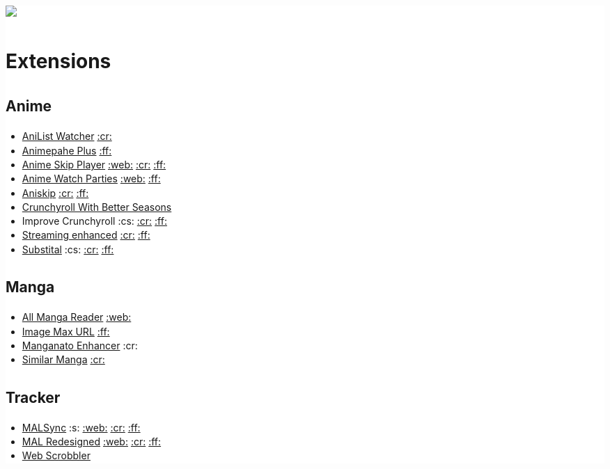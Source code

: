 
![](/banner/ext.webp)

# Extensions

## Anime
- [AniList Watcher](https://github.com/Sans3108/AniList-Watcher) [:cr:](https://chromewebstore.google.com/detail/anilist-watcher/pkffcfjbnbhnbbgfeoanckhcnbpfobim)
- [Animepahe Plus](https://github.com/Cyan903/Animepahe-plus) [:ff:](https://addons.mozilla.org/en-US/firefox/addon/animepahe-plus/)
- [Anime Skip Player](https://github.com/anime-skip/player) [:web:](https://anime-skip.com/) [:cr:](https://chrome.google.com/webstore/detail/anime-skip/mgmdkjcljneegjfajchedjpdhbadklcf) [:ff:](https://addons.mozilla.org/en-US/firefox/addon/anime-skip)
- [Anime Watch Parties](https://github.com/Dragicafit/Anime-Watch-Parties/) [:web:](https://animewatchparties.com/) [:ff:](https://addons.mozilla.org/en-US/firefox/addon/anime-watch-parties/)
- [Aniskip](https://github.com/lexesjan/typescript-aniskip-extension) [:cr:](https://chrome.google.com/webstore/detail/aniskip/npfcdmjgaocepmpdnmliimijgfjbgcdd) [:ff:](https://addons.mozilla.org/en-US/firefox/addon/aniskip/)
- [Crunchyroll With Better Seasons](https://github.com/Dragicafit/Crunchyroll-With-Better-Seasons)
- Improve Crunchyroll :cs: [:cr:](https://chrome.google.com/webstore/detail/improve-crunchyroll/elmhfjhlecffodalffipmgpploaihjgh) [:ff:](https://addons.mozilla.org/en-US/firefox/addon/improve-crunchyroll/)
- [Streaming enhanced](https://github.com/Dreamlinerm/Netflix-Prime-Auto-Skip) [:cr:](https://chromewebstore.google.com/detail/streaming-enhanced-netfli/akaimhgappllmlkadblbdknhbfghdgle) [:ff:](https://addons.mozilla.org/en-US/firefox/addon/netflix-prime-auto-skip/)
- [Substital](https://substital.com/) :cs: [:cr:](https://chrome.google.com/webstore/detail/substital/kkkbiiikppgjdiebcabomlbidfodipjg) [:ff:](https://addons.mozilla.org/en-US/firefox/addon/substital/)

## Manga
- [All Manga Reader](https://gitlab.com/all-mangas-reader/all-mangas-reader-2) [:web:](https://www.allmangasreader.com/)
- [Image Max URL](https://github.com/qsniyg/maxurl) [:ff:](https://addons.mozilla.org/en-US/firefox/addon/image-max-url/)
- [Manganato Enhancer](https://github.com/sn0w12/ManganatoEnhancer) :cr:
- [Similar Manga](https://github.com/similar-manga/similar) [:cr:](https://chrome.google.com/webstore/detail/substital/kkkbiiikppgjdiebcabomlbidfodipjg)


## Tracker
- [MALSync](https://github.com/MALSync/MALSync) :s: [:web:](https://malsync.moe/) [:cr:](https://chrome.google.com/webstore/detail/mal-sync/kekjfbackdeiabghhcdklcdoekaanoel) [:ff:](https://addons.mozilla.org/en-US/firefox/addon/mal-sync/) 
- [MAL Redesigned](https://github.com/HritikVaishnav/Myanimelist-Redesigned) [:web:](https://hritikvaishnav.github.io/Project-Redesign/public/mal.html) [:cr:](https://chrome.google.com/webstore/detail/myanimelist-redesign/knegaeodgehajemjpfbhlgjdcloklkal) [:ff:](https://addons.mozilla.org/en-US/firefox/addon/myanimelist-redesign/)
- [Web Scrobbler](https://github.com/web-scrobbler/web-scrobbler)
